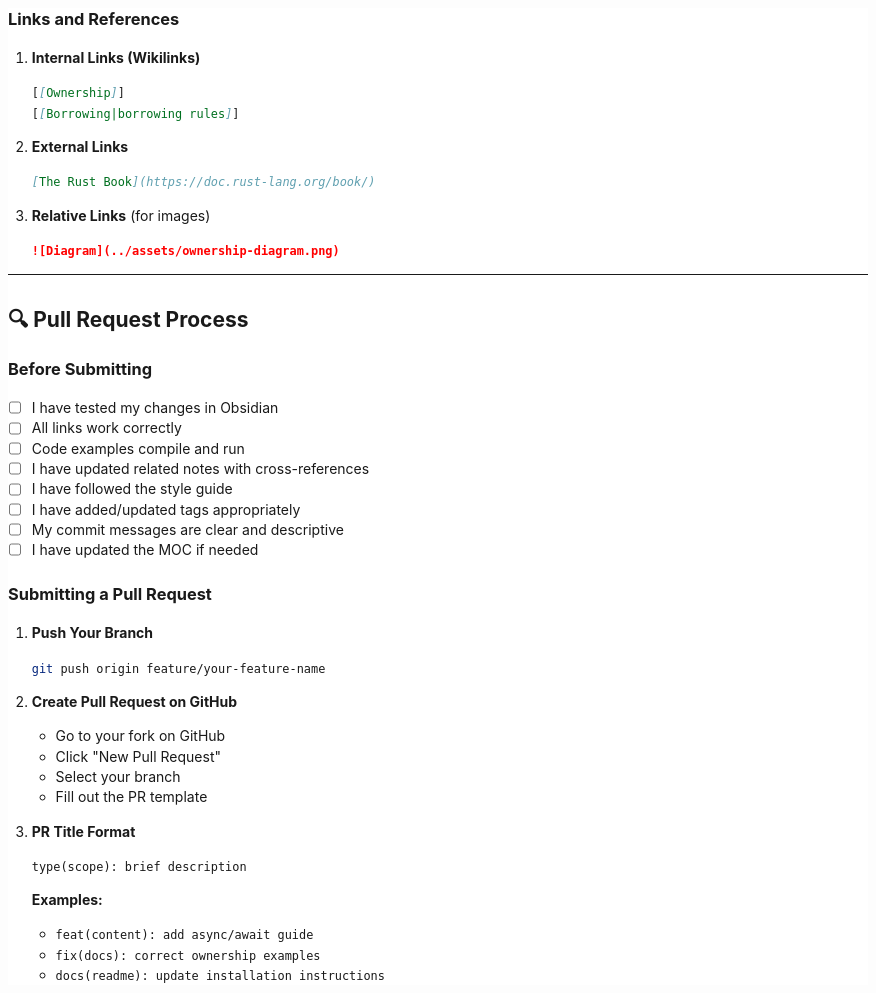 ### Links and References

1. **Internal Links (Wikilinks)**
   ```markdown
   [[Ownership]]
   [[Borrowing|borrowing rules]]
   ```

2. **External Links**
   ```markdown
   [The Rust Book](https://doc.rust-lang.org/book/)
   ```

3. **Relative Links** (for images)
   ```markdown
   ![Diagram](../assets/ownership-diagram.png)
   ```

---

## 🔍 Pull Request Process

### Before Submitting

- [ ] I have tested my changes in Obsidian
- [ ] All links work correctly
- [ ] Code examples compile and run
- [ ] I have updated related notes with cross-references
- [ ] I have followed the style guide
- [ ] I have added/updated tags appropriately
- [ ] My commit messages are clear and descriptive
- [ ] I have updated the MOC if needed

### Submitting a Pull Request

1. **Push Your Branch**
   ```bash
   git push origin feature/your-feature-name
   ```

2. **Create Pull Request on GitHub**
   - Go to your fork on GitHub
   - Click "New Pull Request"
   - Select your branch
   - Fill out the PR template

3. **PR Title Format**
   ```
   type(scope): brief description
   ```
   
   **Examples:**
   - `feat(content): add async/await guide`
   - `fix(docs): correct ownership examples`
   - `docs(readme): update installation instructions`
